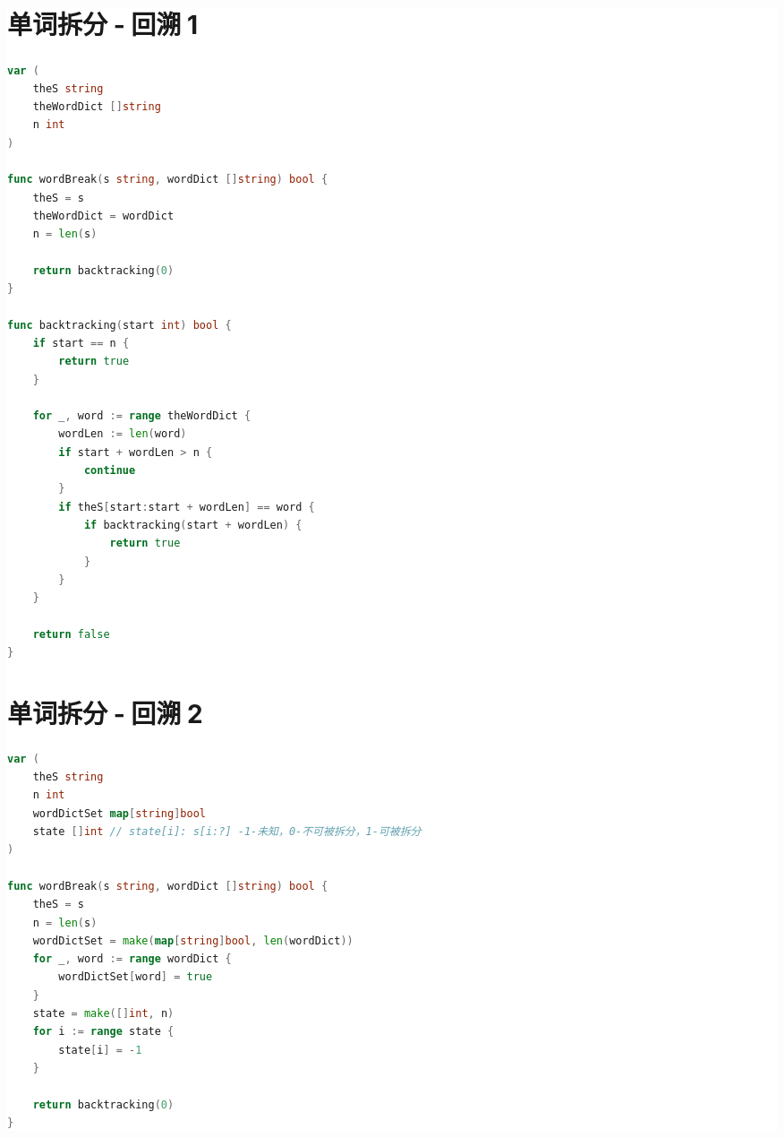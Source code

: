 # 单词拆分 - 回溯 1

```go
var (
	theS string
	theWordDict []string
	n int
)

func wordBreak(s string, wordDict []string) bool {
	theS = s
	theWordDict = wordDict
	n = len(s)

	return backtracking(0)
}

func backtracking(start int) bool {
	if start == n {
		return true
	}

	for _, word := range theWordDict {
		wordLen := len(word)
		if start + wordLen > n {
			continue
		}
		if theS[start:start + wordLen] == word {
			if backtracking(start + wordLen) {
				return true
			}
		}
	}

	return false
}
```

# 单词拆分 - 回溯 2

```go
var (
	theS string
	n int
	wordDictSet map[string]bool
	state []int // state[i]: s[i:?] -1-未知，0-不可被拆分，1-可被拆分
)

func wordBreak(s string, wordDict []string) bool {
	theS = s
	n = len(s)
	wordDictSet = make(map[string]bool, len(wordDict))
	for _, word := range wordDict {
		wordDictSet[word] = true
	}
	state = make([]int, n)
	for i := range state {
		state[i] = -1
	}

	return backtracking(0)
}
```